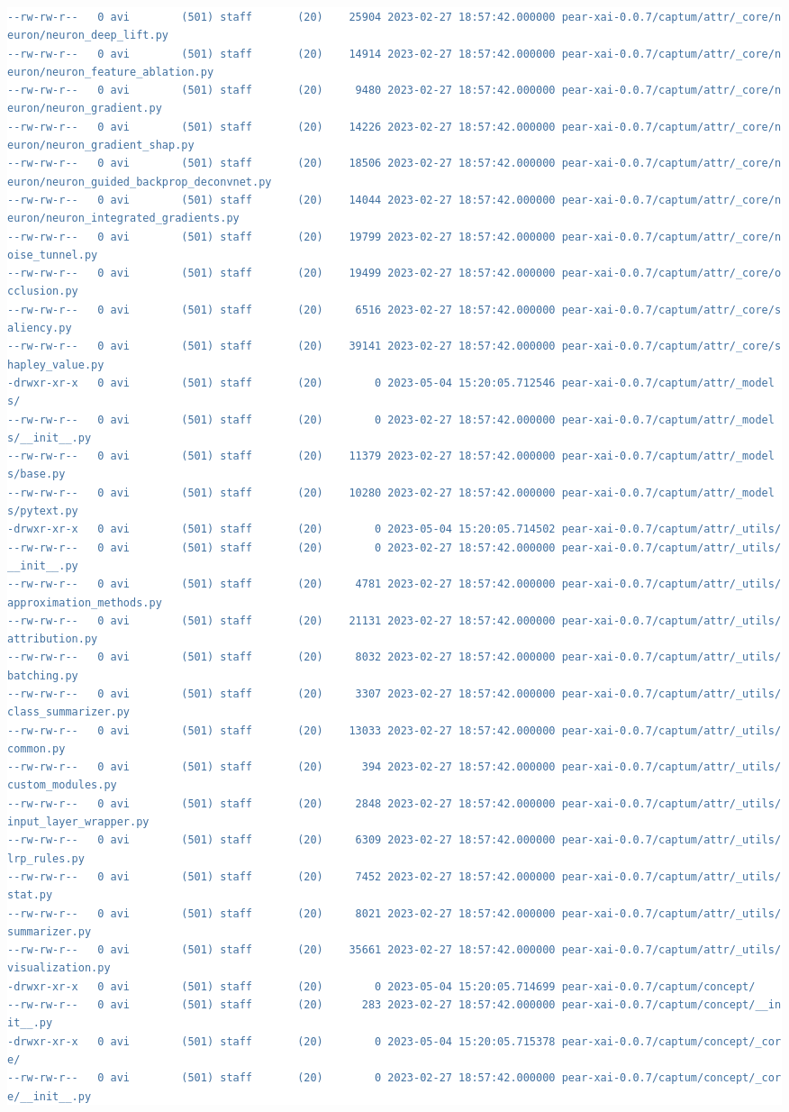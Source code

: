 ```diff
--rw-rw-r--   0 avi        (501) staff       (20)    25904 2023-02-27 18:57:42.000000 pear-xai-0.0.7/captum/attr/_core/neuron/neuron_deep_lift.py
--rw-rw-r--   0 avi        (501) staff       (20)    14914 2023-02-27 18:57:42.000000 pear-xai-0.0.7/captum/attr/_core/neuron/neuron_feature_ablation.py
--rw-rw-r--   0 avi        (501) staff       (20)     9480 2023-02-27 18:57:42.000000 pear-xai-0.0.7/captum/attr/_core/neuron/neuron_gradient.py
--rw-rw-r--   0 avi        (501) staff       (20)    14226 2023-02-27 18:57:42.000000 pear-xai-0.0.7/captum/attr/_core/neuron/neuron_gradient_shap.py
--rw-rw-r--   0 avi        (501) staff       (20)    18506 2023-02-27 18:57:42.000000 pear-xai-0.0.7/captum/attr/_core/neuron/neuron_guided_backprop_deconvnet.py
--rw-rw-r--   0 avi        (501) staff       (20)    14044 2023-02-27 18:57:42.000000 pear-xai-0.0.7/captum/attr/_core/neuron/neuron_integrated_gradients.py
--rw-rw-r--   0 avi        (501) staff       (20)    19799 2023-02-27 18:57:42.000000 pear-xai-0.0.7/captum/attr/_core/noise_tunnel.py
--rw-rw-r--   0 avi        (501) staff       (20)    19499 2023-02-27 18:57:42.000000 pear-xai-0.0.7/captum/attr/_core/occlusion.py
--rw-rw-r--   0 avi        (501) staff       (20)     6516 2023-02-27 18:57:42.000000 pear-xai-0.0.7/captum/attr/_core/saliency.py
--rw-rw-r--   0 avi        (501) staff       (20)    39141 2023-02-27 18:57:42.000000 pear-xai-0.0.7/captum/attr/_core/shapley_value.py
-drwxr-xr-x   0 avi        (501) staff       (20)        0 2023-05-04 15:20:05.712546 pear-xai-0.0.7/captum/attr/_models/
--rw-rw-r--   0 avi        (501) staff       (20)        0 2023-02-27 18:57:42.000000 pear-xai-0.0.7/captum/attr/_models/__init__.py
--rw-rw-r--   0 avi        (501) staff       (20)    11379 2023-02-27 18:57:42.000000 pear-xai-0.0.7/captum/attr/_models/base.py
--rw-rw-r--   0 avi        (501) staff       (20)    10280 2023-02-27 18:57:42.000000 pear-xai-0.0.7/captum/attr/_models/pytext.py
-drwxr-xr-x   0 avi        (501) staff       (20)        0 2023-05-04 15:20:05.714502 pear-xai-0.0.7/captum/attr/_utils/
--rw-rw-r--   0 avi        (501) staff       (20)        0 2023-02-27 18:57:42.000000 pear-xai-0.0.7/captum/attr/_utils/__init__.py
--rw-rw-r--   0 avi        (501) staff       (20)     4781 2023-02-27 18:57:42.000000 pear-xai-0.0.7/captum/attr/_utils/approximation_methods.py
--rw-rw-r--   0 avi        (501) staff       (20)    21131 2023-02-27 18:57:42.000000 pear-xai-0.0.7/captum/attr/_utils/attribution.py
--rw-rw-r--   0 avi        (501) staff       (20)     8032 2023-02-27 18:57:42.000000 pear-xai-0.0.7/captum/attr/_utils/batching.py
--rw-rw-r--   0 avi        (501) staff       (20)     3307 2023-02-27 18:57:42.000000 pear-xai-0.0.7/captum/attr/_utils/class_summarizer.py
--rw-rw-r--   0 avi        (501) staff       (20)    13033 2023-02-27 18:57:42.000000 pear-xai-0.0.7/captum/attr/_utils/common.py
--rw-rw-r--   0 avi        (501) staff       (20)      394 2023-02-27 18:57:42.000000 pear-xai-0.0.7/captum/attr/_utils/custom_modules.py
--rw-rw-r--   0 avi        (501) staff       (20)     2848 2023-02-27 18:57:42.000000 pear-xai-0.0.7/captum/attr/_utils/input_layer_wrapper.py
--rw-rw-r--   0 avi        (501) staff       (20)     6309 2023-02-27 18:57:42.000000 pear-xai-0.0.7/captum/attr/_utils/lrp_rules.py
--rw-rw-r--   0 avi        (501) staff       (20)     7452 2023-02-27 18:57:42.000000 pear-xai-0.0.7/captum/attr/_utils/stat.py
--rw-rw-r--   0 avi        (501) staff       (20)     8021 2023-02-27 18:57:42.000000 pear-xai-0.0.7/captum/attr/_utils/summarizer.py
--rw-rw-r--   0 avi        (501) staff       (20)    35661 2023-02-27 18:57:42.000000 pear-xai-0.0.7/captum/attr/_utils/visualization.py
-drwxr-xr-x   0 avi        (501) staff       (20)        0 2023-05-04 15:20:05.714699 pear-xai-0.0.7/captum/concept/
--rw-rw-r--   0 avi        (501) staff       (20)      283 2023-02-27 18:57:42.000000 pear-xai-0.0.7/captum/concept/__init__.py
-drwxr-xr-x   0 avi        (501) staff       (20)        0 2023-05-04 15:20:05.715378 pear-xai-0.0.7/captum/concept/_core/
--rw-rw-r--   0 avi        (501) staff       (20)        0 2023-02-27 18:57:42.000000 pear-xai-0.0.7/captum/concept/_core/__init__.py
```